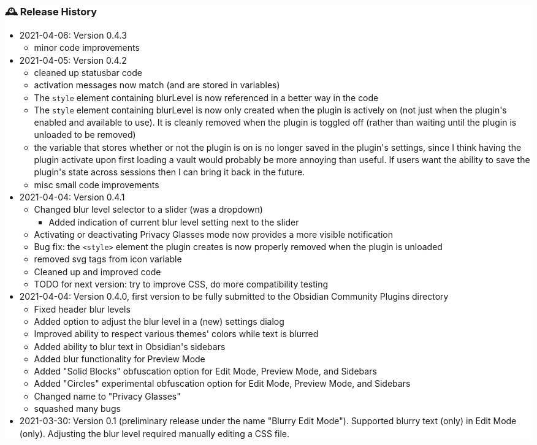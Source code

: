 ### 🕰 Release History

- 2021-04-06: Version 0.4.3
	- minor code improvements
- 2021-04-05: Version 0.4.2
	- cleaned up statusbar code
	- activation messages now match (and are stored in variables)
	- The `style` element containing blurLevel is now referenced in a better way in the code
	- The `style` element containing blurLevel is now only created when the plugin is actively on (not just when the plugin's enabled and available to use). It is cleanly removed when the plugin is toggled off (rather than waiting until the plugin is unloaded to be removed)
	- the variable that stores whether or not the plugin is on is no longer saved in the plugin's settings, since I think having the plugin activate upon first loading a vault would probably be more annoying than useful. If users want the ability to save the plugin's state across sessions then I can bring it back in the future.
	- misc small code improvements
- 2021-04-04: Version 0.4.1
	- Changed blur level selector to a slider (was a dropdown)
		- Added indication of current blur level setting next to the slider
	- Activating or deactivating Privacy Glasses mode now provides a more visible notification
	- Bug fix: the `<style>` element the plugin creates is now properly removed when the plugin is unloaded
	- removed svg tags from icon variable
	- Cleaned up and improved code
	- TODO for next version: try to improve CSS, do more compatibility testing
- 2021-04-04: Version 0.4.0, first version to be fully submitted to the Obsidian Community Plugins directory
	- Fixed header blur levels
	- Added option to adjust the blur level in a (new) settings dialog
	- Improved ability to respect various themes' colors while text is blurred
	- Added ability to blur text in Obsidian's sidebars
	- Added blur functionality for Preview Mode
	- Added "Solid Blocks" obfuscation option for Edit Mode, Preview Mode, and Sidebars
	- Added "Circles" experimental obfuscation option for Edit Mode, Preview Mode, and Sidebars
	- Changed name to "Privacy Glasses"
	- squashed many bugs
- 2021-03-30: Version 0.1 (preliminary release under the name "Blurry Edit Mode"). Supported blurry text (only) in Edit Mode (only). Adjusting the blur level required manually editing a CSS file.
